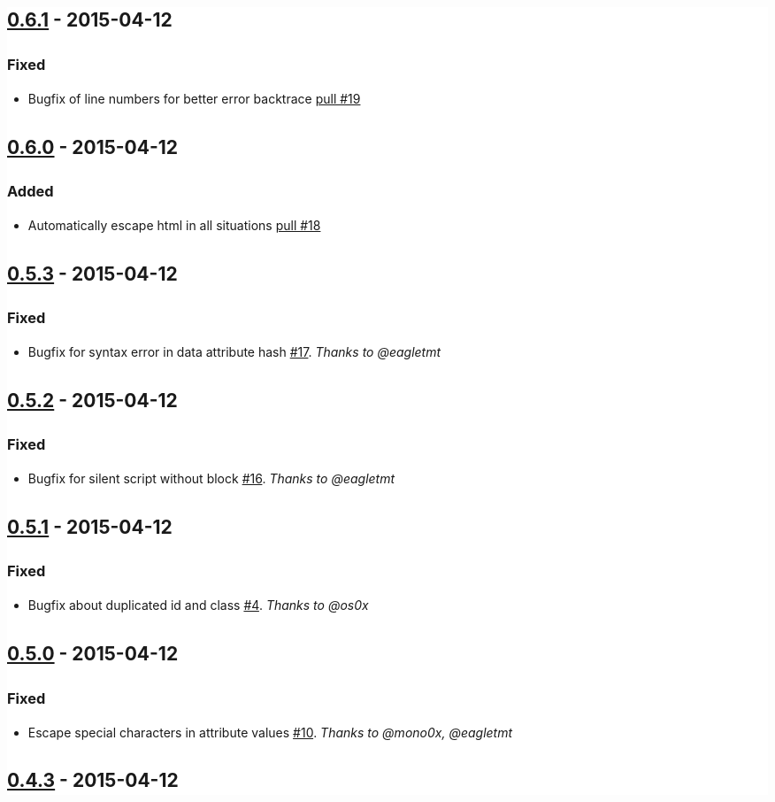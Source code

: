 ## [0.6.1](https://github.com/k0kubun/hamlit/compare/v0.6.0...v0.6.1) - 2015-04-12

### Fixed
- Bugfix of line numbers for better error backtrace
  [pull #19](https://github.com/k0kubun/hamlit/pull/19)

## [0.6.0](https://github.com/k0kubun/hamlit/compare/v0.5.3...v0.6.0) - 2015-04-12

### Added
- Automatically escape html in all situations
  [pull #18](https://github.com/k0kubun/hamlit/pull/18)

## [0.5.3](https://github.com/k0kubun/hamlit/compare/v0.5.2...v0.5.3) - 2015-04-12

### Fixed
- Bugfix for syntax error in data attribute hash
  [#17](https://github.com/k0kubun/hamlit/issues/17).  *Thanks to @eagletmt*

## [0.5.2](https://github.com/k0kubun/hamlit/compare/v0.5.1...v0.5.2) - 2015-04-12

### Fixed
- Bugfix for silent script without block
  [#16](https://github.com/k0kubun/hamlit/issues/16).  *Thanks to @eagletmt*

## [0.5.1](https://github.com/k0kubun/hamlit/compare/v0.5.0...v0.5.1) - 2015-04-12

### Fixed
- Bugfix about duplicated id and class
  [#4](https://github.com/k0kubun/hamlit/issues/4).  *Thanks to @os0x*

## [0.5.0](https://github.com/k0kubun/hamlit/compare/v0.4.3...v0.5.0) - 2015-04-12

### Fixed
- Escape special characters in attribute values
  [#10](https://github.com/k0kubun/hamlit/issues/10). *Thanks to @mono0x,
  @eagletmt*

## [0.4.3](https://github.com/k0kubun/hamlit/compare/v0.4.2...v0.4.3) - 2015-04-12
